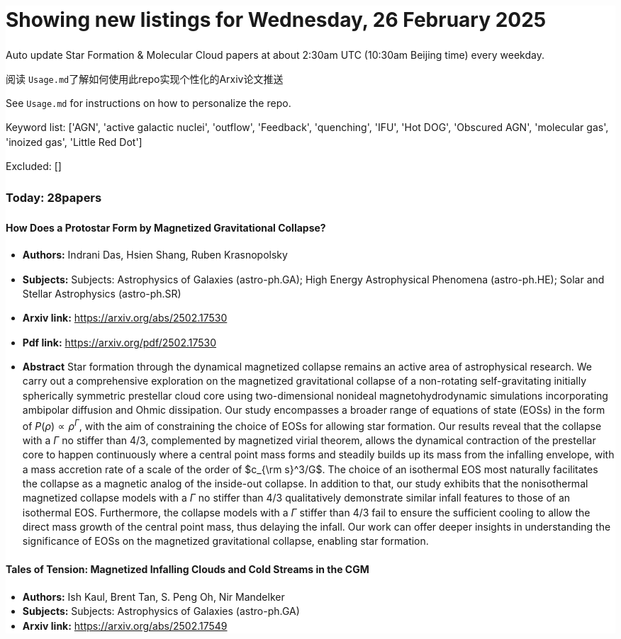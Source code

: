 # Showing new listings for Wednesday, 26 February 2025
Auto update Star Formation & Molecular Cloud papers at about 2:30am UTC (10:30am Beijing time) every weekday.


阅读 `Usage.md`了解如何使用此repo实现个性化的Arxiv论文推送

See `Usage.md` for instructions on how to personalize the repo. 


Keyword list: ['AGN', 'active galactic nuclei', 'outflow', 'Feedback', 'quenching', 'IFU', 'Hot DOG', 'Obscured AGN', 'molecular gas', 'inoized gas', 'Little Red Dot']


Excluded: []


### Today: 28papers 
#### How Does a Protostar Form by Magnetized Gravitational Collapse?
 - **Authors:** Indrani Das, Hsien Shang, Ruben Krasnopolsky
 - **Subjects:** Subjects:
Astrophysics of Galaxies (astro-ph.GA); High Energy Astrophysical Phenomena (astro-ph.HE); Solar and Stellar Astrophysics (astro-ph.SR)
 - **Arxiv link:** https://arxiv.org/abs/2502.17530

 - **Pdf link:** https://arxiv.org/pdf/2502.17530

 - **Abstract**
 Star formation through the dynamical magnetized collapse remains an active area of astrophysical research. We carry out a comprehensive exploration on the magnetized gravitational collapse of a non-rotating self-gravitating initially spherically symmetric prestellar cloud core using two-dimensional nonideal magnetohydrodynamic simulations incorporating ambipolar diffusion and Ohmic dissipation. Our study encompasses a broader range of equations of state (EOSs) in the form of $P(\rho) \propto \rho^{\Gamma}$, with the aim of constraining the choice of EOSs for allowing star formation. Our results reveal that the collapse with a $\Gamma$ no stiffer than $4/3$, complemented by magnetized virial theorem, allows the dynamical contraction of the prestellar core to happen continuously where a central point mass forms and steadily builds up its mass from the infalling envelope, with a mass accretion rate of a scale of the order of $c_{\rm s}^3/G$. The choice of an isothermal EOS most naturally facilitates the collapse as a magnetic analog of the inside-out collapse. In addition to that, our study exhibits that the nonisothermal magnetized collapse models with a $\Gamma$ no stiffer than 4/3 qualitatively demonstrate similar infall features to those of an isothermal EOS. Furthermore, the collapse models with a $\Gamma$ stiffer than $4/3$ fail to ensure the sufficient cooling to allow the direct mass growth of the central point mass, thus delaying the infall. Our work can offer deeper insights in understanding the significance of EOSs on the magnetized gravitational collapse, enabling star formation.
#### Tales of Tension: Magnetized Infalling Clouds and Cold Streams in the CGM
 - **Authors:** Ish Kaul, Brent Tan, S. Peng Oh, Nir Mandelker
 - **Subjects:** Subjects:
Astrophysics of Galaxies (astro-ph.GA)
 - **Arxiv link:** https://arxiv.org/abs/2502.17549
